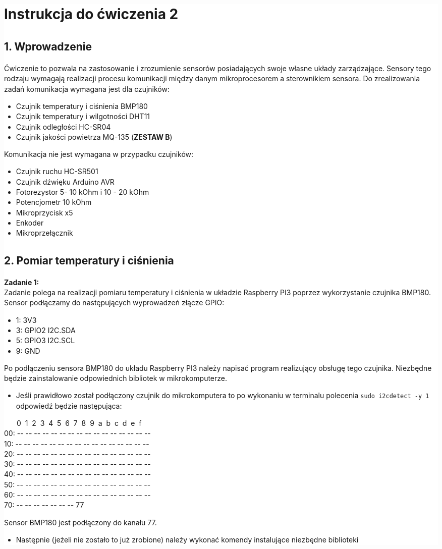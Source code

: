 # Instrukcja do ćwiczenia 2
## 1. Wprowadzenie

Ćwiczenie to pozwala na zastosowanie i zrozumienie sensorów posiadających swoje własne układy zarządzające. Sensory tego rodzaju wymagają realizacji procesu komunikacji między danym mikroprocesorem a sterownikiem sensora. Do zrealizowania zadań komunikacja wymagana jest dla czujników:

- Czujnik temperatury i ciśnienia BMP180
- Czujnik temperatury i wilgotności DHT11
- Czujnik odległości HC-SR04
- Czujnik jakości powietrza MQ-135 (**ZESTAW B**)

Komunikacja nie jest wymagana w przypadku czujników:
- Czujnik ruchu HC-SR501
- Czujnik dźwięku Arduino AVR
- Fotorezystor 5- 10 kOhm i 10 - 20 kOhm
- Potencjometr 10 kOhm
- Mikroprzycisk x5
- Enkoder
- Mikroprzełącznik

## 2. Pomiar temperatury i ciśnienia

**Zadanie 1:**\
Zadanie polega na realizacji pomiaru temperatury i ciśnienia w układzie Raspberry PI3 poprzez wykorzystanie czujnika BMP180. Sensor podłączamy do następujących wyprowadzeń złącze GPIO:
- 1: 3V3
- 3: GPIO2 I2C.SDA
- 5: GPIO3 I2C.SCL
- 9: GND

Po podłączeniu sensora BMP180 do układu Raspberry PI3 należy napisać program realizujący obsługę tego czujnika. Niezbędne będzie zainstalowanie odpowiednich bibliotek w mikrokomputerze.

- Jeśli prawidłowo został podłączony czujnik do mikrokomputera to po wykonaniu w terminalu polecenia `sudo i2cdetect -y 1` odpowiedź będzie następująca:

&emsp;&ensp; 0&nbsp;  1&nbsp;  2&nbsp;  3&nbsp;  4&nbsp;  5&nbsp;  6&nbsp;  7&nbsp;  8&nbsp;  9&nbsp;  a&nbsp;  b&nbsp;  c&nbsp;  d&nbsp;  e&nbsp;  f\
00: -- -- -- -- -- -- -- -- -- -- -- -- -- -- -- --\
10: -- -- -- -- -- -- -- -- -- -- -- -- -- -- -- --\
20: -- -- -- -- -- -- -- -- -- -- -- -- -- -- -- --\
30: -- -- -- -- -- -- -- -- -- -- -- -- -- -- -- --\
40: -- -- -- -- -- -- -- -- -- -- -- -- -- -- -- --\
50: -- -- -- -- -- -- -- -- -- -- -- -- -- -- -- --\
60: -- -- -- -- -- -- -- -- -- -- -- -- -- -- -- --\
70: -- -- -- -- -- -- -- 77

Sensor BMP180 jest podłączony do kanału 77.

- Następnie (jeżeli nie zostało to już zrobione) należy wykonać komendy instalujące niezbędne biblioteki
